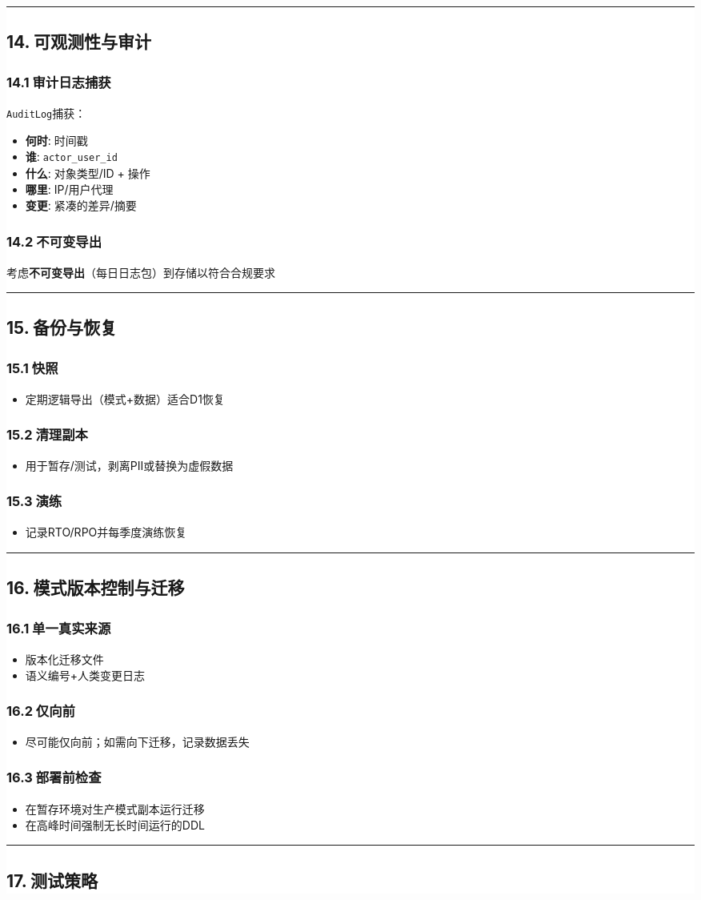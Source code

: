 
---

## 14. 可观测性与审计

### 14.1 审计日志捕获
`AuditLog`捕获：
- **何时**: 时间戳
- **谁**: `actor_user_id`
- **什么**: 对象类型/ID + 操作
- **哪里**: IP/用户代理
- **变更**: 紧凑的差异/摘要

### 14.2 不可变导出
考虑**不可变导出**（每日日志包）到存储以符合合规要求

---

## 15. 备份与恢复

### 15.1 快照
- 定期逻辑导出（模式+数据）适合D1恢复

### 15.2 清理副本
- 用于暂存/测试，剥离PII或替换为虚假数据

### 15.3 演练
- 记录RTO/RPO并每季度演练恢复

---

## 16. 模式版本控制与迁移

### 16.1 单一真实来源
- 版本化迁移文件
- 语义编号+人类变更日志

### 16.2 仅向前
- 尽可能仅向前；如需向下迁移，记录数据丢失

### 16.3 部署前检查
- 在暂存环境对生产模式副本运行迁移
- 在高峰时间强制无长时间运行的DDL

---

## 17. 测试策略
